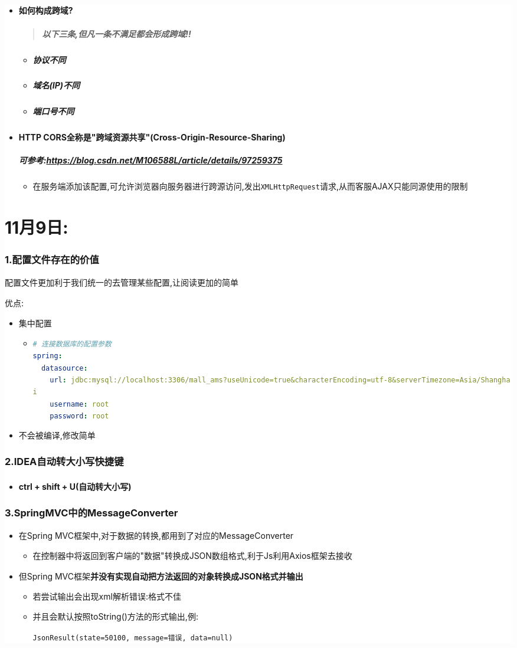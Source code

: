 - #### 如何构成跨域?

  > ##### 以下三条,但凡一条不满足都会形成跨域!!

  - ##### 协议不同

  - ##### 域名(IP)不同

  - ##### 端口号不同

- #### HTTP CORS全称是"跨域资源共享"(Cross-Origin-Resource-Sharing)

  ##### 可参考:https://blog.csdn.net/M106588L/article/details/97259375

  - 在服务端添加该配置,可允许浏览器向服务器进行跨源访问,发出`XMLHttpRequest`请求,从而客服AJAX只能同源使用的限制

# 11月9日:

### 1.配置文件存在的价值

配置文件更加利于我们统一的去管理某些配置,让阅读更加的简单

优点:

- 集中配置

  - ```yml
    # 连接数据库的配置参数
    spring:
      datasource:
        url: jdbc:mysql://localhost:3306/mall_ams?useUnicode=true&characterEncoding=utf-8&serverTimezone=Asia/Shanghai
        username: root
        password: root
    ```

- 不会被编译,修改简单

### 2.IDEA自动转大小写快捷键

- ####  ctrl + shift + U(自动转大小写)

### 3.SpringMVC中的MessageConverter

- 在Spring MVC框架中,对于数据的转换,都用到了对应的MessageConverter

  - 在控制器中将返回到客户端的"数据"转换成JSON数组格式,利于Js利用Axios框架去接收

- 但Spring MVC框架**并没有实现自动把方法返回的对象转换成JSON格式并输出**

  - 若尝试输出会出现xml解析错误:格式不佳

  - 并且会默认按照toString()方法的形式输出,例:

    ```
    JsonResult(state=50100, message=错误, data=null)
    ```
